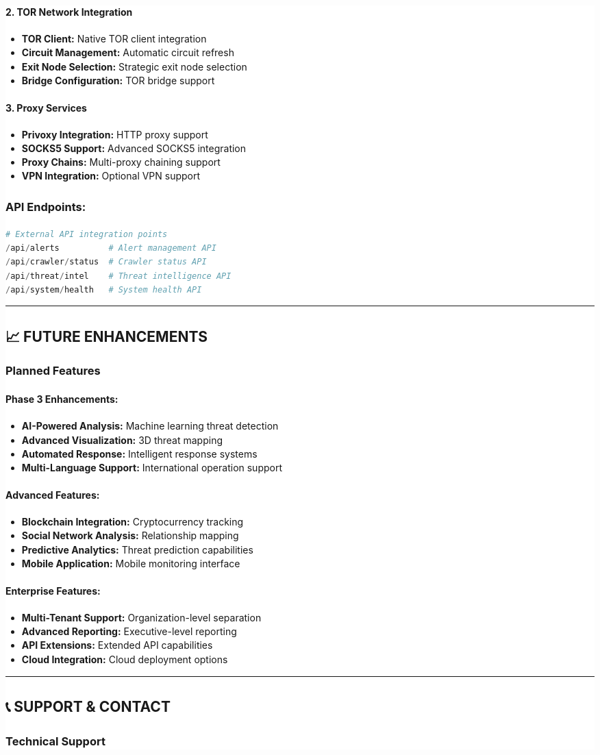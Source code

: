 #### **2. TOR Network Integration**
- **TOR Client:** Native TOR client integration
- **Circuit Management:** Automatic circuit refresh
- **Exit Node Selection:** Strategic exit node selection
- **Bridge Configuration:** TOR bridge support

#### **3. Proxy Services**
- **Privoxy Integration:** HTTP proxy support
- **SOCKS5 Support:** Advanced SOCKS5 integration
- **Proxy Chains:** Multi-proxy chaining support
- **VPN Integration:** Optional VPN support

### **API Endpoints:**
```python
# External API integration points
/api/alerts          # Alert management API
/api/crawler/status  # Crawler status API
/api/threat/intel    # Threat intelligence API
/api/system/health   # System health API
```

---

## 📈 FUTURE ENHANCEMENTS

### Planned Features

#### **Phase 3 Enhancements:**
- **AI-Powered Analysis:** Machine learning threat detection
- **Advanced Visualization:** 3D threat mapping
- **Automated Response:** Intelligent response systems
- **Multi-Language Support:** International operation support

#### **Advanced Features:**
- **Blockchain Integration:** Cryptocurrency tracking
- **Social Network Analysis:** Relationship mapping
- **Predictive Analytics:** Threat prediction capabilities
- **Mobile Application:** Mobile monitoring interface

#### **Enterprise Features:**
- **Multi-Tenant Support:** Organization-level separation
- **Advanced Reporting:** Executive-level reporting
- **API Extensions:** Extended API capabilities
- **Cloud Integration:** Cloud deployment options

---

## 📞 SUPPORT & CONTACT

### Technical Support
